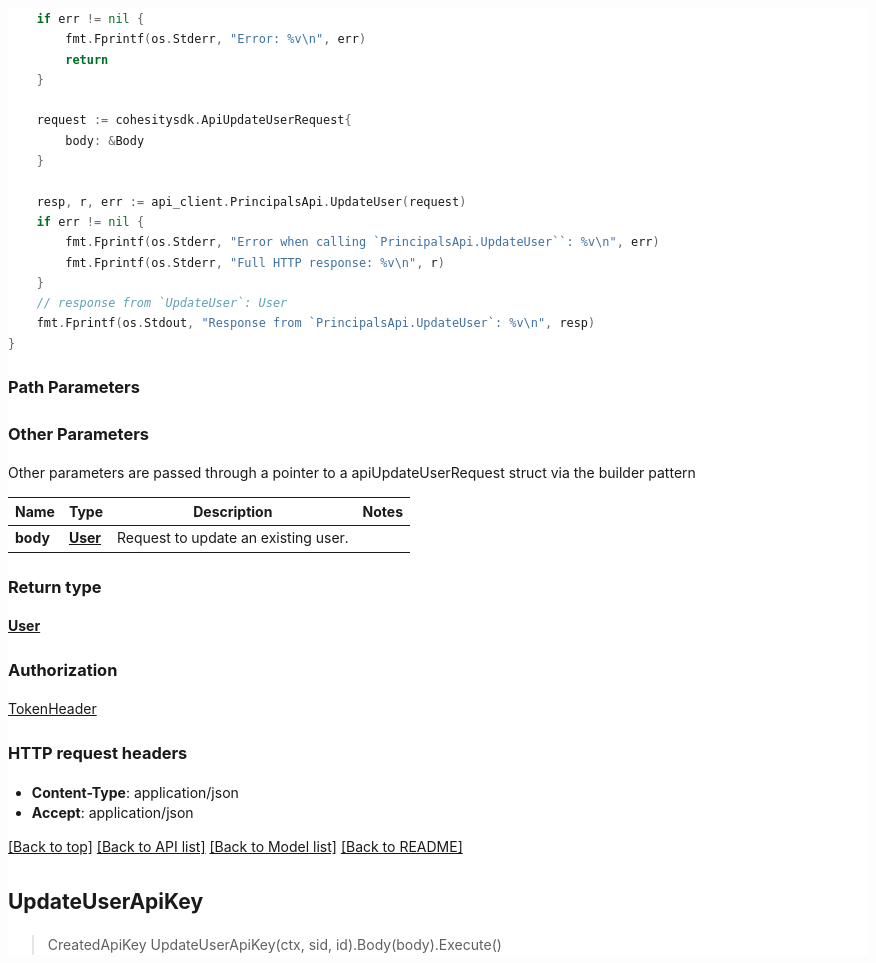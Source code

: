 ```go
    if err != nil {
        fmt.Fprintf(os.Stderr, "Error: %v\n", err)
        return
    }

    request := cohesitysdk.ApiUpdateUserRequest{
        body: &Body
    }

    resp, r, err := api_client.PrincipalsApi.UpdateUser(request)
    if err != nil {
        fmt.Fprintf(os.Stderr, "Error when calling `PrincipalsApi.UpdateUser``: %v\n", err)
        fmt.Fprintf(os.Stderr, "Full HTTP response: %v\n", r)
    }
    // response from `UpdateUser`: User
    fmt.Fprintf(os.Stdout, "Response from `PrincipalsApi.UpdateUser`: %v\n", resp)
}
```

### Path Parameters



### Other Parameters

Other parameters are passed through a pointer to a apiUpdateUserRequest struct via the builder pattern


Name | Type | Description  | Notes
------------- | ------------- | ------------- | -------------
 **body** | [**User**](User.md) | Request to update an existing user. | 

### Return type

[**User**](User.md)

### Authorization

[TokenHeader](../README.md#TokenHeader)

### HTTP request headers

- **Content-Type**: application/json
- **Accept**: application/json

[[Back to top]](#) [[Back to API list]](../README.md#documentation-for-api-endpoints)
[[Back to Model list]](../README.md#documentation-for-models)
[[Back to README]](../README.md)


## UpdateUserApiKey

> CreatedApiKey UpdateUserApiKey(ctx, sid, id).Body(body).Execute()
